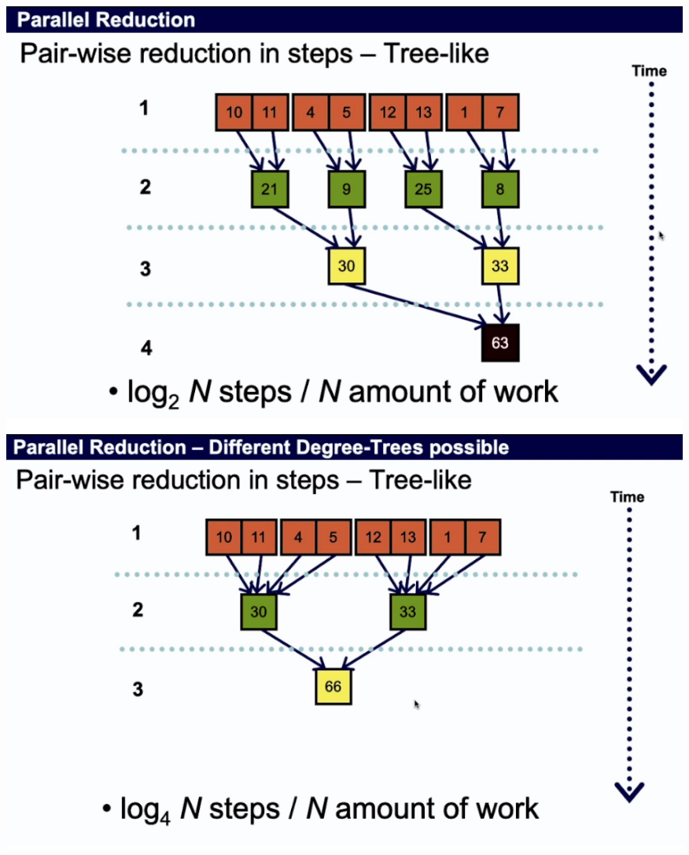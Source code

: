 ![image-20200909151404164](CUDA编程笔记/pics/image-20200909151404164.png)

![image-20200909151510570](CUDA编程笔记/pics/image-20200909151510570.png)
